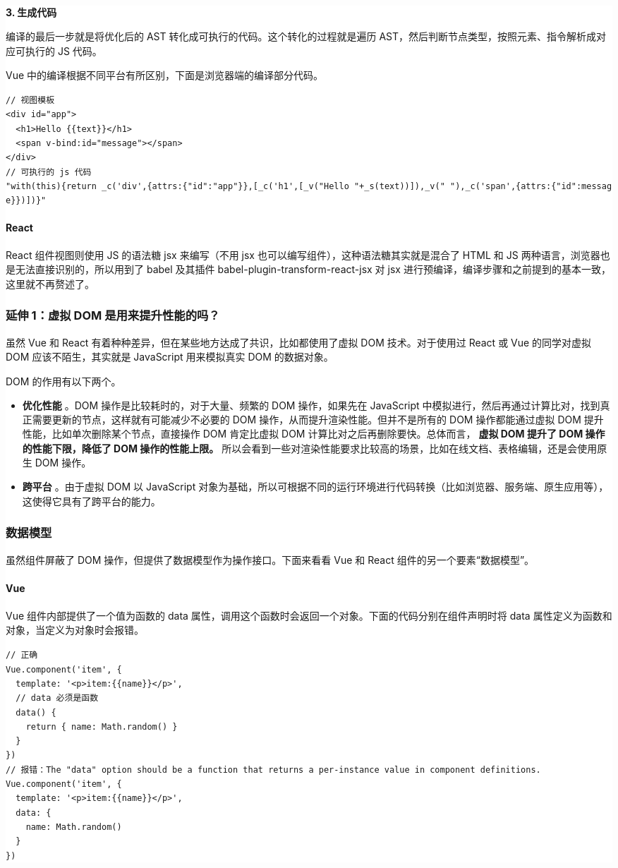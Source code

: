 
**3\. 生成代码**

编译的最后一步就是将优化后的 AST 转化成可执行的代码。这个转化的过程就是遍历 AST，然后判断节点类型，按照元素、指令解析成对应可执行的 JS 代码。

Vue 中的编译根据不同平台有所区别，下面是浏览器端的编译部分代码。

    // 视图模板 
    <div id="app"> 
      <h1>Hello {{text}}</h1> 
      <span v-bind:id="message"></span> 
    </div> 
    // 可执行的 js 代码 
    "with(this){return _c('div',{attrs:{"id":"app"}},[_c('h1',[_v("Hello "+_s(text))]),_v(" "),_c('span',{attrs:{"id":message}})])}"
    

#### React

React 组件视图则使用 JS 的语法糖 jsx 来编写（不用 jsx 也可以编写组件），这种语法糖其实就是混合了 HTML 和 JS 两种语言，浏览器也是无法直接识别的，所以用到了 babel 及其插件 babel-plugin-transform-react-jsx 对 jsx 进行预编译，编译步骤和之前提到的基本一致，这里就不再赘述了。

### 延伸 1：虚拟 DOM 是用来提升性能的吗？

虽然 Vue 和 React 有着种种差异，但在某些地方达成了共识，比如都使用了虚拟 DOM 技术。对于使用过 React 或 Vue 的同学对虚拟 DOM 应该不陌生，其实就是 JavaScript 用来模拟真实 DOM 的数据对象。

DOM 的作用有以下两个。

*   **优化性能** 。DOM 操作是比较耗时的，对于大量、频繁的 DOM 操作，如果先在 JavaScript 中模拟进行，然后再通过计算比对，找到真正需要更新的节点，这样就有可能减少不必要的 DOM 操作，从而提升渲染性能。但并不是所有的 DOM 操作都能通过虚拟 DOM 提升性能，比如单次删除某个节点，直接操作 DOM 肯定比虚拟 DOM 计算比对之后再删除要快。总体而言， **虚拟 DOM 提升了 DOM 操作的性能下限，降低了 DOM 操作的性能上限。** 所以会看到一些对渲染性能要求比较高的场景，比如在线文档、表格编辑，还是会使用原生 DOM 操作。
    
*   **跨平台** 。由于虚拟 DOM 以 JavaScript 对象为基础，所以可根据不同的运行环境进行代码转换（比如浏览器、服务端、原生应用等），这使得它具有了跨平台的能力。
    

### 数据模型

虽然组件屏蔽了 DOM 操作，但提供了数据模型作为操作接口。下面来看看 Vue 和 React 组件的另一个要素“数据模型”。

#### Vue

Vue 组件内部提供了一个值为函数的 data 属性，调用这个函数时会返回一个对象。下面的代码分别在组件声明时将 data 属性定义为函数和对象，当定义为对象时会报错。

    // 正确 
    Vue.component('item', { 
      template: '<p>item:{{name}}</p>', 
      // data 必须是函数 
      data() { 
        return { name: Math.random() } 
      } 
    }) 
    // 报错：The "data" option should be a function that returns a per-instance value in component definitions. 
    Vue.component('item', { 
      template: '<p>item:{{name}}</p>', 
      data: { 
        name: Math.random() 
      } 
    })
    